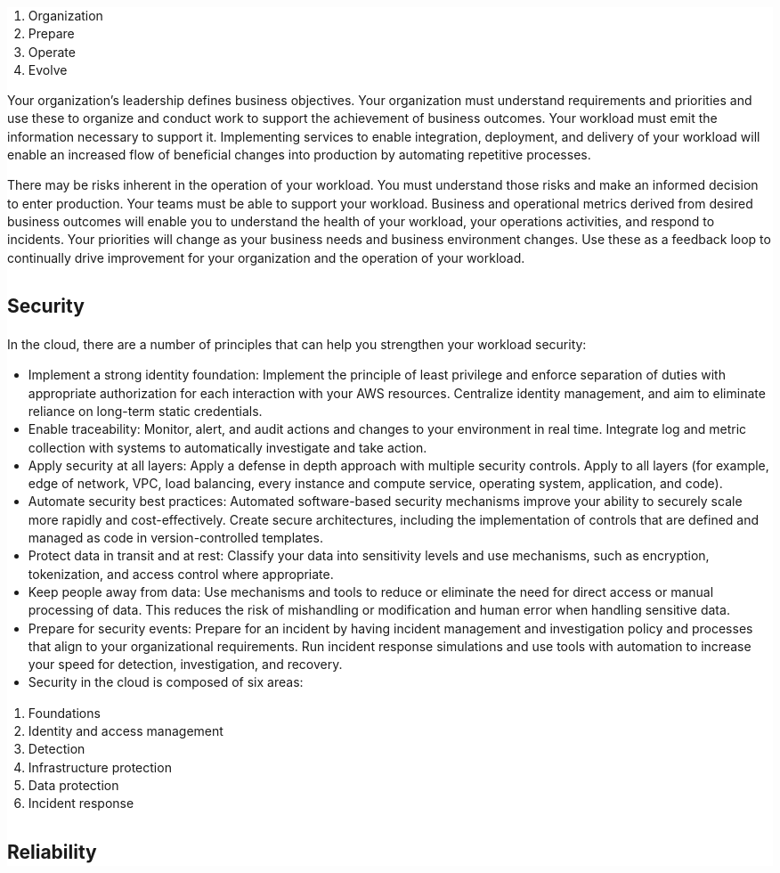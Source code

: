 1. Organization
2. Prepare
3. Operate
4. Evolve

Your organization’s leadership defines business objectives. Your organization must understand requirements and priorities and use these to organize and conduct work to support the achievement of business outcomes. Your workload must emit the information necessary to support it. Implementing services to enable integration, deployment, and delivery of your workload will enable an increased flow of beneficial changes into production by automating repetitive processes.

There may be risks inherent in the operation of your workload. You must understand those risks and make an informed decision to enter production. Your teams must be able to support your workload. Business and operational metrics derived from desired business outcomes will enable you to understand the health of your workload, your operations activities, and respond to incidents. Your priorities will change as your business needs and business environment changes. Use these as a feedback loop to continually drive improvement for your organization and the operation of your workload.

## Security

In the cloud, there are a number of principles that can help you strengthen your workload security:

- Implement a strong identity foundation: Implement the principle of least privilege and enforce separation of duties with appropriate authorization for each interaction with your AWS resources. Centralize identity management, and aim to eliminate reliance on long-term static credentials.
- Enable traceability: Monitor, alert, and audit actions and changes to your environment in real time. Integrate log and metric collection with systems to automatically investigate and take action.
- Apply security at all layers: Apply a defense in depth approach with multiple security controls. Apply to all layers (for example, edge of network, VPC, load balancing, every instance and compute service, operating system, application, and code).
- Automate security best practices: Automated software-based security mechanisms improve your ability to securely scale more rapidly and cost-effectively. Create secure architectures, including the implementation of controls that are defined and managed as code in version-controlled templates.
- Protect data in transit and at rest: Classify your data into sensitivity levels and use mechanisms, such as encryption, tokenization, and access control where appropriate.
- Keep people away from data: Use mechanisms and tools to reduce or eliminate the need for direct access or manual processing of data. This reduces the risk of mishandling or modification and human error when handling sensitive data.
- Prepare for security events: Prepare for an incident by having incident management and investigation policy and processes that align to your organizational requirements. Run incident response simulations and use tools with automation to increase your speed for detection, investigation, and recovery.
- Security in the cloud is composed of six areas:

1. Foundations
2. Identity and access management
3. Detection
4. Infrastructure protection
5. Data protection
6. Incident response

## Reliability
